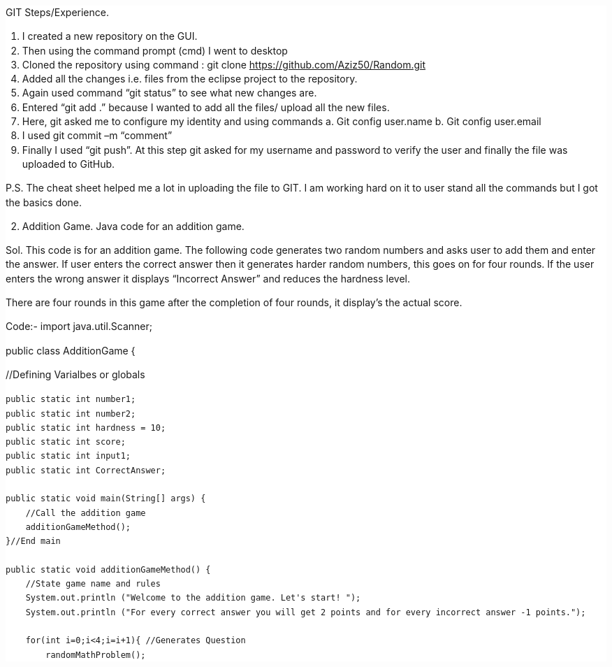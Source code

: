 GIT Steps/Experience.
1.	I created a new repository on the GUI.
2.	Then using the command prompt (cmd) I went to desktop
3.	Cloned the repository using command : 
git clone https://github.com/Aziz50/Random.git
4.	Added all the changes i.e. files from the eclipse project to the repository.
5.	Again used command “git status” to see what new changes are.
6.	Entered “git add .” because I wanted to add all the files/ upload all the new files.
7.	Here, git asked me to configure my identity and using commands
a.	Git config user.name
b.	Git config user.email
8.	I used git commit –m “comment” 
9.	Finally I used “git push”. At this step git asked for my username and password to verify the user and finally the file was uploaded to GitHub. 

P.S.  The cheat sheet helped me a lot in uploading the file to GIT. I am working hard on it to user stand all the commands but I got the basics done. 

2.	Addition Game. Java code for an addition game.

Sol.  This code is for an addition game. The following code generates two random numbers and asks user to add them and enter the answer. If user enters the correct answer then it generates harder random numbers, this goes on for four rounds. If the user enters the wrong answer it displays “Incorrect Answer” and reduces the hardness level.

There are four rounds in this game after the completion of four rounds, it display’s the actual score. 

Code:- 
import java.util.Scanner;

public class AdditionGame {

//Defining Varialbes or globals
	
	public static int number1;
	public static int number2;
	public static int hardness = 10;
	public static int score;
	public static int input1;
	public static int CorrectAnswer;
	
	public static void main(String[] args) {
		//Call the addition game
		additionGameMethod();
	}//End main

	public static void additionGameMethod() {
		//State game name and rules
		System.out.println ("Welcome to the addition game. Let's start! ");
		System.out.println ("For every correct answer you will get 2 points and for every incorrect answer -1 points.");
				
		for(int i=0;i<4;i=i+1){ //Generates Question
			randomMathProblem();
			